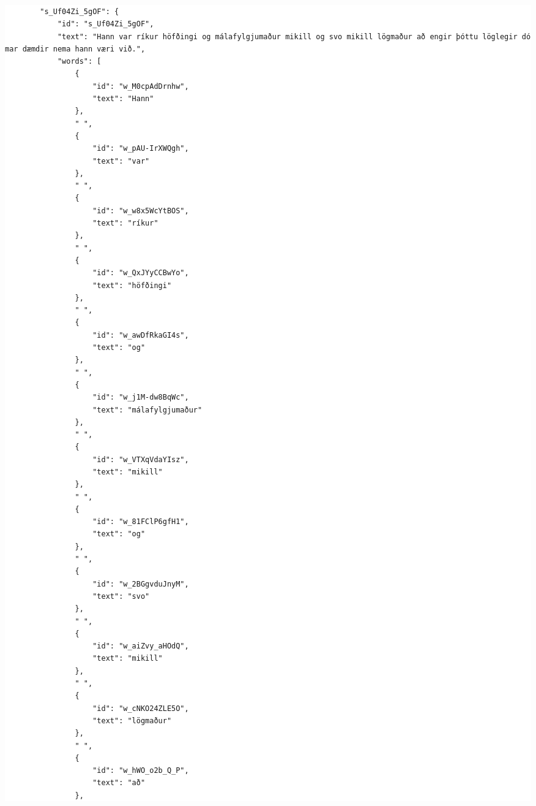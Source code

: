             "s_Uf04Zi_5gOF": {
                "id": "s_Uf04Zi_5gOF",
                "text": "Hann var ríkur höfðingi og málafylgjumaður mikill og svo mikill lögmaður að engir þóttu löglegir dómar dæmdir nema hann væri við.",
                "words": [
                    {
                        "id": "w_M0cpAdDrnhw",
                        "text": "Hann"
                    },
                    " ",
                    {
                        "id": "w_pAU-IrXWQgh",
                        "text": "var"
                    },
                    " ",
                    {
                        "id": "w_w8x5WcYtBOS",
                        "text": "ríkur"
                    },
                    " ",
                    {
                        "id": "w_QxJYyCCBwYo",
                        "text": "höfðingi"
                    },
                    " ",
                    {
                        "id": "w_awDfRkaGI4s",
                        "text": "og"
                    },
                    " ",
                    {
                        "id": "w_j1M-dw8BqWc",
                        "text": "málafylgjumaður"
                    },
                    " ",
                    {
                        "id": "w_VTXqVdaYIsz",
                        "text": "mikill"
                    },
                    " ",
                    {
                        "id": "w_81FClP6gfH1",
                        "text": "og"
                    },
                    " ",
                    {
                        "id": "w_2BGgvduJnyM",
                        "text": "svo"
                    },
                    " ",
                    {
                        "id": "w_aiZvy_aHOdQ",
                        "text": "mikill"
                    },
                    " ",
                    {
                        "id": "w_cNKO24ZLE5O",
                        "text": "lögmaður"
                    },
                    " ",
                    {
                        "id": "w_hWO_o2b_Q_P",
                        "text": "að"
                    },